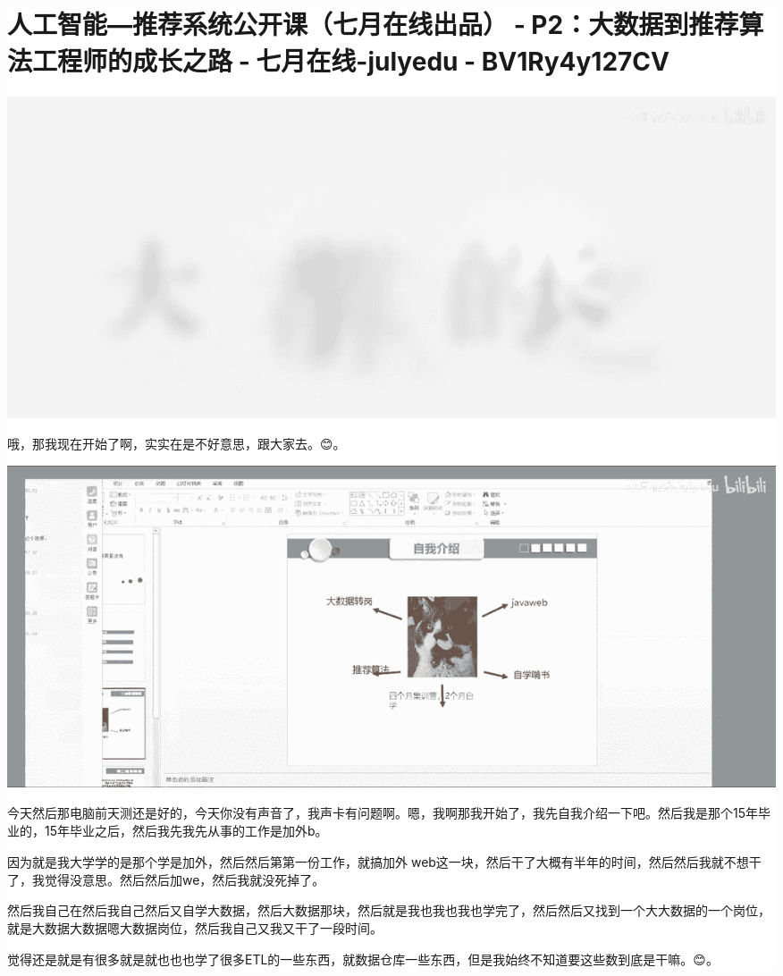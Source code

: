 # 人工智能—推荐系统公开课（七月在线出品） - P2：大数据到推荐算法工程师的成长之路 - 七月在线-julyedu - BV1Ry4y127CV

![](img/575515dc397f6f93321621aeb49c3e01_0.png)

哦，那我现在开始了啊，实实在是不好意思，跟大家去。😊。

![](img/575515dc397f6f93321621aeb49c3e01_2.png)

今天然后那电脑前天测还是好的，今天你没有声音了，我声卡有问题啊。嗯，我啊那我开始了，我先自我介绍一下吧。然后我是那个15年毕业的，15年毕业之后，然后我先我先从事的工作是加外b。

因为就是我大学学的是那个学是加外，然后然后第第一份工作，就搞加外 web这一块，然后干了大概有半年的时间，然后然后我就不想干了，我觉得没意思。然后然后加we，然后我就没死掉了。

然后我自己在然后我自己然后又自学大数据，然后大数据那块，然后就是我也我也我也学完了，然后然后又找到一个大大数据的一个岗位，就是大数据大数据嗯大数据岗位，然后我自己又我又干了一段时间。

觉得还是就是有很多就是就也也也学了很多ETL的一些东西，就数据仓库一些东西，但是我始终不知道要这些数到底是干嘛。😊。
